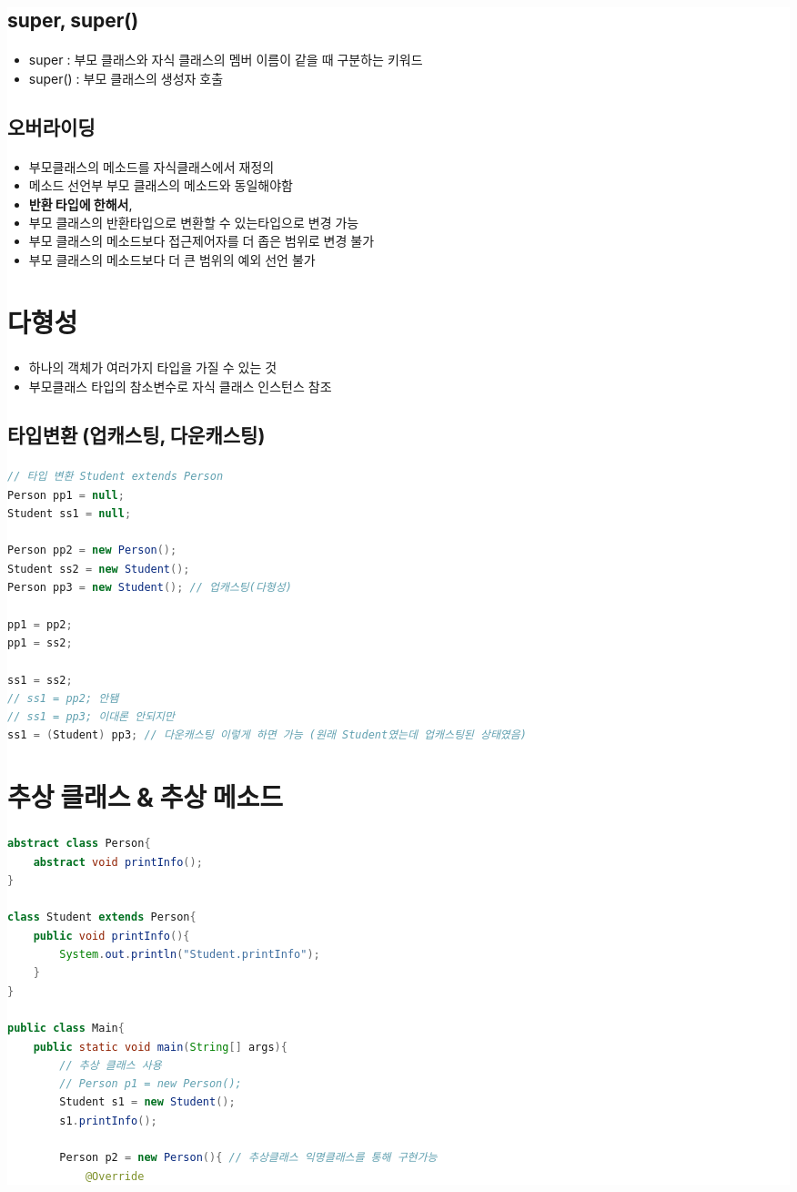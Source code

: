 ## super, super()

- super : 부모 클래스와 자식 클래스의 멤버 이름이 같을 때 구분하는 키워드
- super() : 부모 클래스의 생성자 호출

## 오버라이딩

- 부모클래스의 메소드를 자식클래스에서 재정의
- 메소드 선언부 부모 클래스의 메소드와 동일해야함
- **반환 타입에 한해서**,
- 부모 클래스의 반환타입으로 변환할 수 있는타입으로 변경 가능
- 부모 클래스의 메소드보다 접근제어자를 더 좁은 범위로 변경 불가
- 부모 클래스의 메소드보다 더 큰 범위의 예외 선언 불가

# 다형성

- 하나의 객체가 여러가지 타입을 가질 수 있는 것
- 부모클래스 타입의 참소변수로 자식 클래스 인스턴스 참조

## 타입변환 (업캐스팅, 다운캐스팅)

```java
// 타입 변환 Student extends Person
Person pp1 = null;
Student ss1 = null;

Person pp2 = new Person();
Student ss2 = new Student();
Person pp3 = new Student(); // 업캐스팅(다형성)

pp1 = pp2;
pp1 = ss2;

ss1 = ss2;
// ss1 = pp2; 안됌
// ss1 = pp3; 이대론 안되지만
ss1 = (Student) pp3; // 다운캐스팅 이렇게 하면 가능 (원래 Student였는데 업캐스팅된 상태였음)

```

# 추상 클래스 & 추상 메소드

```java
abstract class Person{
	abstract void printInfo();
}

class Student extends Person{
	public void printInfo(){
		System.out.println("Student.printInfo");
	}
}

public class Main{
	public static void main(String[] args){
		// 추상 클래스 사용
		// Person p1 = new Person();
		Student s1 = new Student();
		s1.printInfo();

		Person p2 = new Person(){ // 추상클래스 익명클래스를 통해 구현가능
			@Override
```